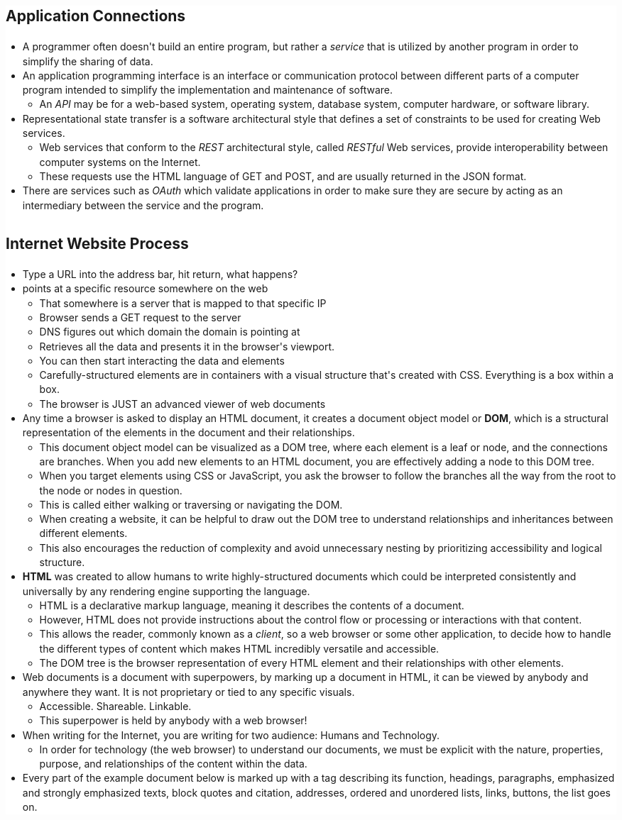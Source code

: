 ## Application Connections

* A programmer often doesn't build an entire program, but rather a *service* that is utilized by another program in order to simplify the sharing of data.
* An application programming interface is an interface or communication protocol between different parts of a computer program intended to simplify the implementation and maintenance of software. 
    - An *API* may be for a web-based system, operating system, database system, computer hardware, or software library.
* Representational state transfer is a software architectural style that defines a set of constraints to be used for creating Web services. 
    - Web services that conform to the *REST* architectural style, called *RESTful* Web services, provide interoperability between computer systems on the Internet.
    - These requests use the HTML language of GET and POST, and are usually returned in the JSON format.
* There are services such as *OAuth* which validate applications in order to make sure they are secure by acting as an intermediary between the service and the program.

## Internet Website Process

* Type a URL into the address bar, hit return, what happens?
* points at a specific resource somewhere on the web
    - That somewhere is a server that is mapped to that specific IP
    - Browser sends a GET request to the server
    - DNS figures out which domain the domain is pointing at
    - Retrieves all the data and presents it in the browser's viewport.
    - You can then start interacting the data and elements
    - Carefully-structured elements are in containers with a visual structure that's created with CSS. Everything is a box within a box.
    - The browser is JUST an advanced viewer of web documents
*  Any time a browser is asked to display an HTML document, it creates a document object model or **DOM**, which is a structural representation of the elements in the document and their relationships. 
    - This document object model can be visualized as a DOM tree, where each element is a leaf or node, and the connections are branches. When you add new elements to an HTML document, you are effectively adding a node to this DOM tree. 
    - When you target elements using CSS or JavaScript, you ask the browser to follow the branches all the way from the root to the node or nodes in question.
    + This is called either walking or traversing or navigating the DOM.
    * When creating a website, it can be helpful to draw out the DOM tree to understand relationships and inheritances between different elements.
    * This also encourages the reduction of complexity and avoid unnecessary nesting by prioritizing accessibility and logical structure. 
* **HTML** was created to allow humans to write highly-structured documents which could be interpreted consistently and universally by any rendering engine supporting the language. 
    - HTML is a declarative markup language, meaning it describes the contents of a document.
    - However, HTML does not provide instructions about the control flow or processing or interactions with that content. 
    - This allows the reader, commonly known as a *client*, so a web browser or some other application, to decide how to handle the different types of content which makes HTML incredibly versatile and accessible.
    -  The DOM tree is the browser representation of every HTML element and their relationships with other elements.
* Web documents is a document with superpowers, by marking up a document in HTML, it can be viewed by anybody and anywhere they want. It is not proprietary or tied to any specific visuals.
    - Accessible. Shareable. Linkable.
    - This superpower is held by anybody with a web browser!
* When writing for the Internet, you are writing for two audience: Humans and Technology.
    - In order for technology (the web browser) to understand our documents, we must be explicit with the nature, properties, purpose, and relationships of the content within the data.
* Every part of the example document below is marked up with a tag describing its function, headings, paragraphs, emphasized and strongly emphasized texts, block quotes and citation, addresses, ordered and unordered lists, links, buttons, the list goes on. 